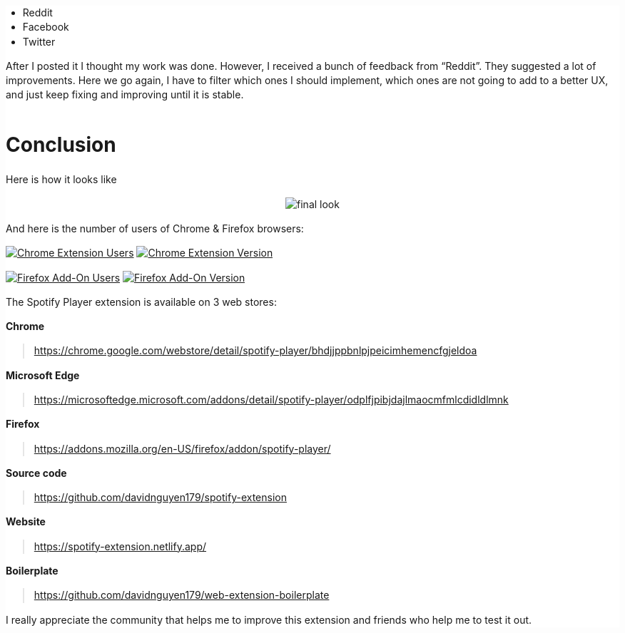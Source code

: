 - Reddit
- Facebook
- Twitter

After I posted it I thought my work was done. However, I received a bunch of feedback from “Reddit”. They suggested a lot of improvements. Here we go again, I have to filter which ones I should implement, which ones are not going to add to a better UX, and just keep fixing and improving until it is stable.

# Conclusion

Here is how it looks like

<div style="text-align: center;">
  <img title="final look" alt="final look" src="https://user-images.githubusercontent.com/6290720/90328322-7ceb1d00-dfd6-11ea-8c31-8a47524c29fe.gif">
</div>

And here is the number of users of Chrome & Firefox browsers:

[![Chrome Extension Users](https://img.shields.io/chrome-web-store/users/bhdjjppbnlpjpeicimhemencfgjeldoa?color=0099ff&label=chrome%20users&logo=google-chrome&logoColor=d2ccd2)](https://chrome.google.com/webstore/detail/spotify-player/bhdjjppbnlpjpeicimhemencfgjeldoa) [![Chrome Extension Version](https://img.shields.io/chrome-web-store/v/bhdjjppbnlpjpeicimhemencfgjeldoa?color=0099ff&logo=google-chrome&logoColor=d2ccd2)](https://chrome.google.com/webstore/detail/spotify-player/bhdjjppbnlpjpeicimhemencfgjeldoa)

[![Firefox Add-On Users](https://img.shields.io/amo/users/spotify-player?color=FF9500&label=mozilla%20users&logo=firefox)](https://addons.mozilla.org/en-US/firefox/addon/spotify-player/) [![Firefox Add-On Version](https://img.shields.io/amo/v/spotify-player?color=FF9500&logo=firefox)](https://addons.mozilla.org/en-US/firefox/addon/spotify-player/)

The Spotify Player extension is available on 3 web stores:

**Chrome**

> https://chrome.google.com/webstore/detail/spotify-player/bhdjjppbnlpjpeicimhemencfgjeldoa

**Microsoft Edge**

> https://microsoftedge.microsoft.com/addons/detail/spotify-player/odplfjpibjdajlmaocmfmlcdidldlmnk

**Firefox**

> https://addons.mozilla.org/en-US/firefox/addon/spotify-player/

**Source code**

> https://github.com/davidnguyen179/spotify-extension

**Website**

> https://spotify-extension.netlify.app/

**Boilerplate**

> https://github.com/davidnguyen179/web-extension-boilerplate

I really appreciate the community that helps me to improve this extension and friends who help me to test it out.
